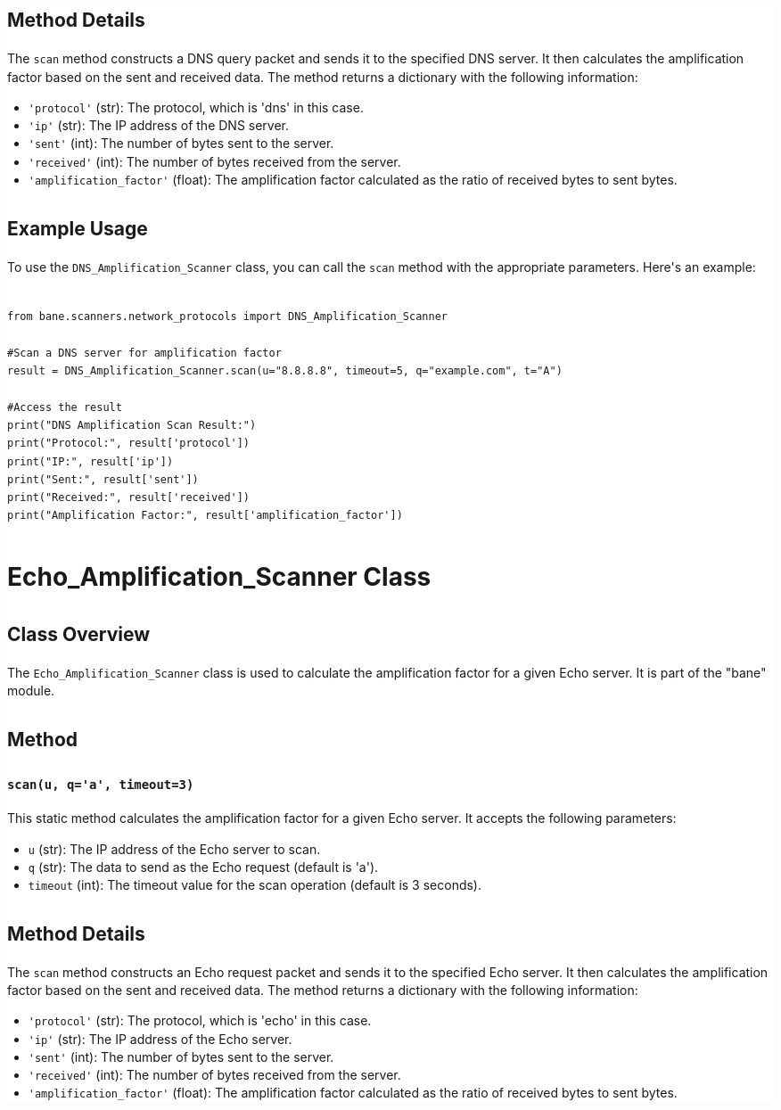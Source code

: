 <h2>Method Details</h2>
<p>The <code>scan</code> method constructs a DNS query packet and sends it to the specified DNS server. It then calculates the amplification factor based on the sent and received data. The method returns a dictionary with the following information:</p>
<ul>
    <li><code>'protocol'</code> (str): The protocol, which is 'dns' in this case.</li>
    <li><code>'ip'</code> (str): The IP address of the DNS server.</li>
    <li><code>'sent'</code> (int): The number of bytes sent to the server.</li>
    <li><code>'received'</code> (int): The number of bytes received from the server.</li>
    <li><code>'amplification_factor'</code> (float): The amplification factor calculated as the ratio of received bytes to sent bytes.</li>
</ul>

<h2>Example Usage</h2>
<p>To use the <code>DNS_Amplification_Scanner</code> class, you can call the <code>scan</code> method with the appropriate parameters. Here's an example:</p>

<pre><code>
from bane.scanners.network_protocols import DNS_Amplification_Scanner

#Scan a DNS server for amplification factor
result = DNS_Amplification_Scanner.scan(u="8.8.8.8", timeout=5, q="example.com", t="A")

#Access the result
print("DNS Amplification Scan Result:")
print("Protocol:", result['protocol'])
print("IP:", result['ip'])
print("Sent:", result['sent'])
print("Received:", result['received'])
print("Amplification Factor:", result['amplification_factor'])
</code></pre>
<h1>Echo_Amplification_Scanner Class</h1>

<h2>Class Overview</h2>
<p>The <code>Echo_Amplification_Scanner</code> class is used to calculate the amplification factor for a given Echo server. It is part of the "bane" module.</p>

<h2>Method</h2>
<h3><code>scan(u, q='a', timeout=3)</code></h3>
<p>This static method calculates the amplification factor for a given Echo server. It accepts the following parameters:</p>
<ul>
    <li><code>u</code> (str): The IP address of the Echo server to scan.</li>
    <li><code>q</code> (str): The data to send as the Echo request (default is 'a').</li>
    <li><code>timeout</code> (int): The timeout value for the scan operation (default is 3 seconds).</li>
</ul>

<h2>Method Details</h2>
<p>The <code>scan</code> method constructs an Echo request packet and sends it to the specified Echo server. It then calculates the amplification factor based on the sent and received data. The method returns a dictionary with the following information:</p>
<ul>
    <li><code>'protocol'</code> (str): The protocol, which is 'echo' in this case.</li>
    <li><code>'ip'</code> (str): The IP address of the Echo server.</li>
    <li><code>'sent'</code> (int): The number of bytes sent to the server.</li>
    <li><code>'received'</code> (int): The number of bytes received from the server.</li>
    <li><code>'amplification_factor'</code> (float): The amplification factor calculated as the ratio of received bytes to sent bytes.</li>
</ul>
